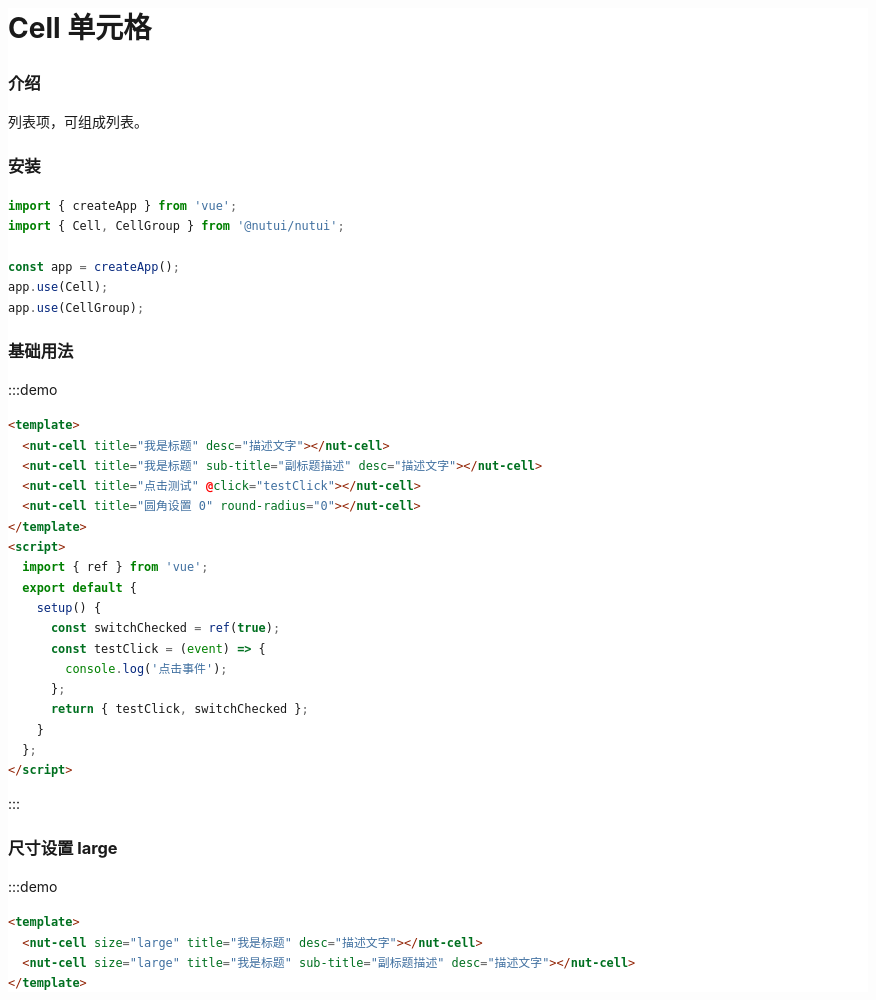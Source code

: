# Cell 单元格

### 介绍

列表项，可组成列表。

### 安装


```javascript
import { createApp } from 'vue';
import { Cell, CellGroup } from '@nutui/nutui';

const app = createApp();
app.use(Cell);
app.use(CellGroup);
```

### 基础用法

:::demo

```html
<template>
  <nut-cell title="我是标题" desc="描述文字"></nut-cell>
  <nut-cell title="我是标题" sub-title="副标题描述" desc="描述文字"></nut-cell>
  <nut-cell title="点击测试" @click="testClick"></nut-cell>
  <nut-cell title="圆角设置 0" round-radius="0"></nut-cell>
</template>
<script>
  import { ref } from 'vue';
  export default {
    setup() {
      const switchChecked = ref(true);
      const testClick = (event) => {
        console.log('点击事件');
      };
      return { testClick, switchChecked };
    }
  };
</script>
```

:::

### 尺寸设置 large

:::demo

```html
<template>
  <nut-cell size="large" title="我是标题" desc="描述文字"></nut-cell>
  <nut-cell size="large" title="我是标题" sub-title="副标题描述" desc="描述文字"></nut-cell>
</template>
```
